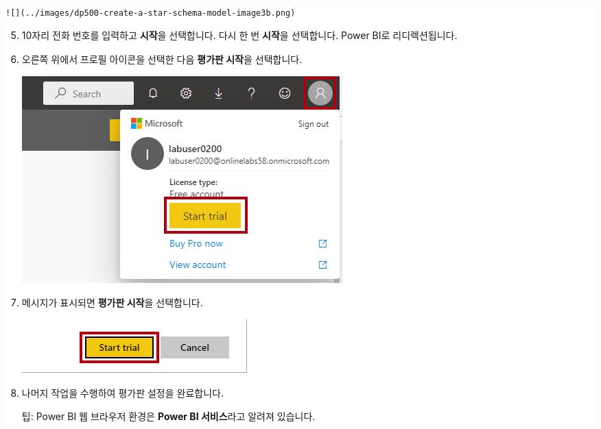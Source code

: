     ![](../images/dp500-create-a-star-schema-model-image3b.png)

5. 10자리 전화 번호를 입력하고 **시작**을 선택합니다. 다시 한 번 **시작**을 선택합니다. Power BI로 리디렉션됩니다.

1. 오른쪽 위에서 프로필 아이콘을 선택한 다음 **평가판 시작**을 선택합니다.

    ![](../images/dp500-create-a-dataflow-image3.png)

1. 메시지가 표시되면 **평가판 시작**을 선택합니다.

    ![](../images/dp500-create-a-dataflow-image4.png)

1. 나머지 작업을 수행하여 평가판 설정을 완료합니다.

    팁: Power BI 웹 브라우저 환경은 **Power BI 서비스**라고 알려져 있습니다.
    